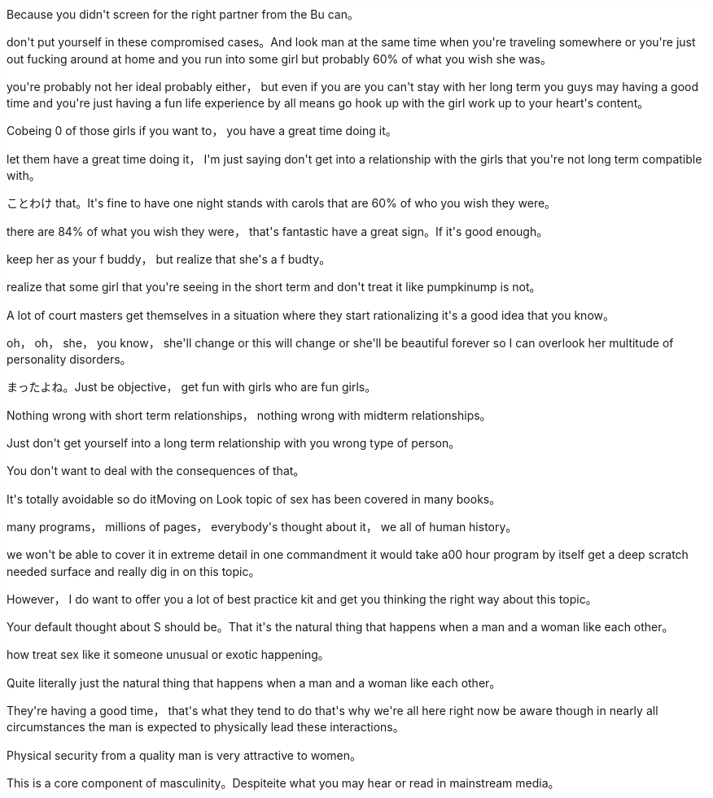 Because you didn't screen for the right partner from the Bu can。

 don't put yourself in these compromised cases。And look man at the same time when you're traveling somewhere or you're just out fucking around at home and you run into some girl but probably 60% of what you wish she was。

 you're probably not her ideal probably either， but even if you are you can't stay with her long term you guys may having a good time and you're just having a fun life experience by all means go hook up with the girl work up to your heart's content。

Cobeing 0 of those girls if you want to， you have a great time doing it。

 let them have a great time doing it， I'm just saying don't get into a relationship with the girls that you're not long term compatible with。

ことわけ that。It's fine to have one night stands with carols that are 60% of who you wish they were。

 there are 84% of what you wish they were， that's fantastic have a great sign。If it's good enough。

 keep her as your f buddy， but realize that she's a f budty。

 realize that some girl that you're seeing in the short term and don't treat it like pumpkinump is not。

A lot of court masters get themselves in a situation where they start rationalizing it's a good idea that you know。

 oh， oh， she， you know， she'll change or this will change or she'll be beautiful forever so I can overlook her multitude of personality disorders。

まったよね。Just be objective， get fun with girls who are fun girls。

Nothing wrong with short term relationships， nothing wrong with midterm relationships。

Just don't get yourself into a long term relationship with you wrong type of person。

You don't want to deal with the consequences of that。

It's totally avoidable so do itMoving on Look topic of sex has been covered in many books。

 many programs， millions of pages， everybody's thought about it， we all of human history。

 we won't be able to cover it in extreme detail in one commandment it would take  a00 hour program by itself get a deep scratch needed surface and really dig in on this topic。

However， I do want to offer you a lot of best practice kit and get you thinking the right way about this topic。

Your default thought about S should be。That it's the natural thing that happens when a man and a woman like each other。

 how treat sex like it someone unusual or exotic happening。

Quite literally just the natural thing that happens when a man and a woman like each other。

They're having a good time， that's what they tend to do that's why we're all here right now be aware though in nearly all circumstances the man is expected to physically lead these interactions。

Physical security from a quality man is very attractive to women。

This is a core component of masculinity。Despiteite what you may hear or read in mainstream media。
